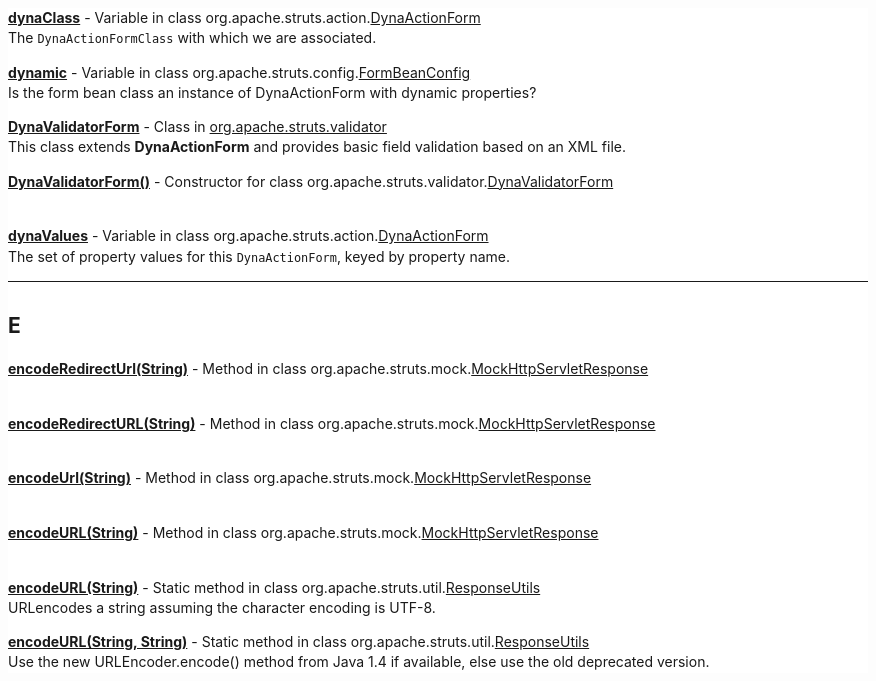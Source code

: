 [**dynaClass**](./org/apache/struts/action/DynaActionForm.html.md#dynaClass) - Variable in class org.apache.struts.action.[DynaActionForm](./org/apache/struts/action/DynaActionForm.html "class in org.apache.struts.action")  
The `DynaActionFormClass` with which we are associated.

[**dynamic**](./org/apache/struts/config/FormBeanConfig.html.md#dynamic) - Variable in class org.apache.struts.config.[FormBeanConfig](./org/apache/struts/config/FormBeanConfig.html "class in org.apache.struts.config")  
Is the form bean class an instance of DynaActionForm with dynamic properties?

[**DynaValidatorForm**](./org/apache/struts/validator/DynaValidatorForm.html.md "class in org.apache.struts.validator") - Class in [org.apache.struts.validator](./org/apache/struts/validator/package-summary.html)  
This class extends **DynaActionForm** and provides basic field validation based on an XML file.

[**DynaValidatorForm()**](./org/apache/struts/validator/DynaValidatorForm.html.md#DynaValidatorForm()) - Constructor for class org.apache.struts.validator.[DynaValidatorForm](./org/apache/struts/validator/DynaValidatorForm.html "class in org.apache.struts.validator")  
 

[**dynaValues**](./org/apache/struts/action/DynaActionForm.html.md#dynaValues) - Variable in class org.apache.struts.action.[DynaActionForm](./org/apache/struts/action/DynaActionForm.html "class in org.apache.struts.action")  
The set of property values for this `DynaActionForm`, keyed by property name.

------------------------------------------------------------------------

**E**
-----

[**encodeRedirectUrl(String)**](./org/apache/struts/mock/MockHttpServletResponse.html.md#encodeRedirectUrl(java.lang.String)) - Method in class org.apache.struts.mock.[MockHttpServletResponse](./org/apache/struts/mock/MockHttpServletResponse.html "class in org.apache.struts.mock")  
 

[**encodeRedirectURL(String)**](./org/apache/struts/mock/MockHttpServletResponse.html.md#encodeRedirectURL(java.lang.String)) - Method in class org.apache.struts.mock.[MockHttpServletResponse](./org/apache/struts/mock/MockHttpServletResponse.html "class in org.apache.struts.mock")  
 

[**encodeUrl(String)**](./org/apache/struts/mock/MockHttpServletResponse.html.md#encodeUrl(java.lang.String)) - Method in class org.apache.struts.mock.[MockHttpServletResponse](./org/apache/struts/mock/MockHttpServletResponse.html "class in org.apache.struts.mock")  
 

[**encodeURL(String)**](./org/apache/struts/mock/MockHttpServletResponse.html.md#encodeURL(java.lang.String)) - Method in class org.apache.struts.mock.[MockHttpServletResponse](./org/apache/struts/mock/MockHttpServletResponse.html "class in org.apache.struts.mock")  
 

[**encodeURL(String)**](./org/apache/struts/util/ResponseUtils.html.md#encodeURL(java.lang.String)) - Static method in class org.apache.struts.util.[ResponseUtils](./org/apache/struts/util/ResponseUtils.html "class in org.apache.struts.util")  
URLencodes a string assuming the character encoding is UTF-8.

[**encodeURL(String, String)**](./org/apache/struts/util/ResponseUtils.html.md#encodeURL(java.lang.String,%20java.lang.String)) - Static method in class org.apache.struts.util.[ResponseUtils](./org/apache/struts/util/ResponseUtils.html "class in org.apache.struts.util")  
Use the new URLEncoder.encode() method from Java 1.4 if available, else use the old deprecated version.
